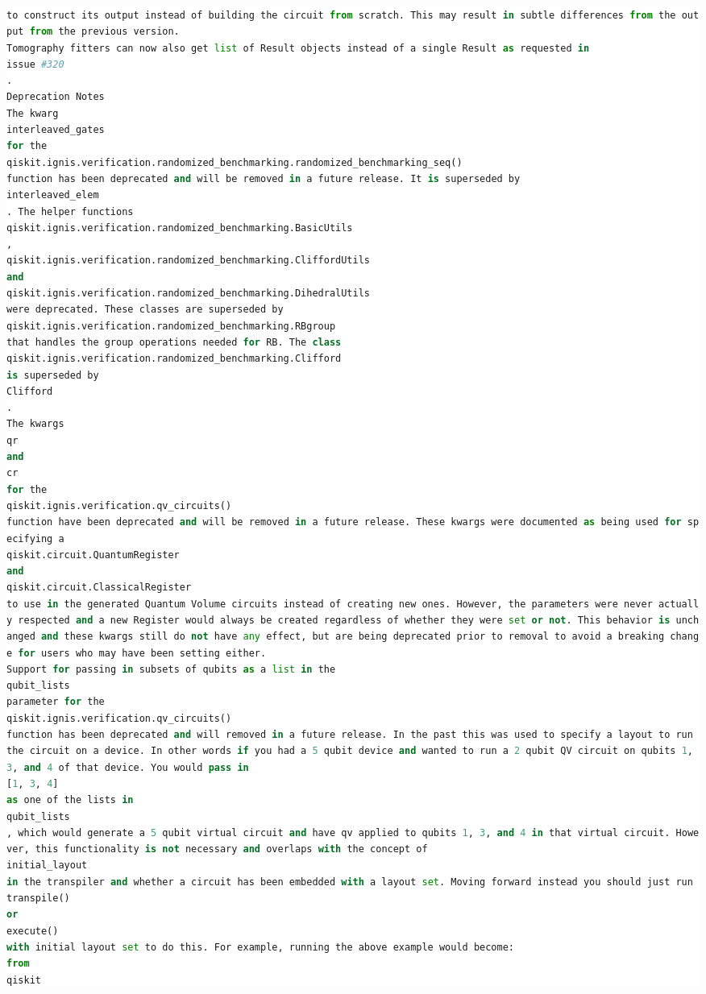 ```python
to construct its output instead of building the circuit from scratch. This may result in subtle differences from the output from the previous version.
Tomography fitters can now also get list of Result objects instead of a single Result as requested in
issue #320
.
Deprecation Notes
The kwarg
interleaved_gates
for the
qiskit.ignis.verification.randomized_benchmarking.randomized_benchmarking_seq()
function has been deprecated and will be removed in a future release. It is superseded by
interleaved_elem
. The helper functions
qiskit.ignis.verification.randomized_benchmarking.BasicUtils
,
qiskit.ignis.verification.randomized_benchmarking.CliffordUtils
and
qiskit.ignis.verification.randomized_benchmarking.DihedralUtils
were deprecated. These classes are superseded by
qiskit.ignis.verification.randomized_benchmarking.RBgroup
that handles the group operations needed for RB. The class
qiskit.ignis.verification.randomized_benchmarking.Clifford
is superseded by
Clifford
.
The kwargs
qr
and
cr
for the
qiskit.ignis.verification.qv_circuits()
function have been deprecated and will be removed in a future release. These kwargs were documented as being used for specifying a
qiskit.circuit.QuantumRegister
and
qiskit.circuit.ClassicalRegister
to use in the generated Quantum Volume circuits instead of creating new ones. However, the parameters were never actually respected and a new Register would always be created regardless of whether they were set or not. This behavior is unchanged and these kwargs still do not have any effect, but are being deprecated prior to removal to avoid a breaking change for users who may have been setting either.
Support for passing in subsets of qubits as a list in the
qubit_lists
parameter for the
qiskit.ignis.verification.qv_circuits()
function has been deprecated and will removed in a future release. In the past this was used to specify a layout to run the circuit on a device. In other words if you had a 5 qubit device and wanted to run a 2 qubit QV circuit on qubits 1, 3, and 4 of that device. You would pass in
[1, 3, 4]
as one of the lists in
qubit_lists
, which would generate a 5 qubit virtual circuit and have qv applied to qubits 1, 3, and 4 in that virtual circuit. However, this functionality is not necessary and overlaps with the concept of
initial_layout
in the transpiler and whether a circuit has been embedded with a layout set. Moving forward instead you should just run
transpile()
or
execute()
with initial layout set to do this. For example, running the above example would become:
from
qiskit
```